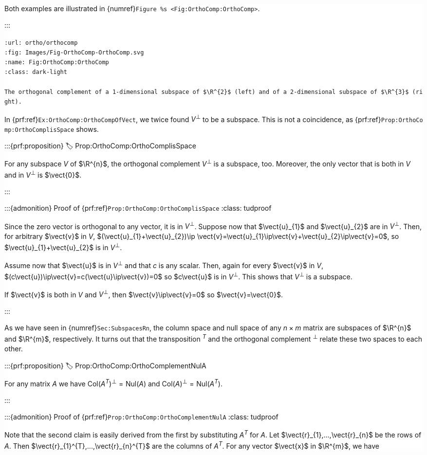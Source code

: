 Both examples are illustrated in {numref}`Figure %s <Fig:OrthoComp:OrthoComp>`.

</ol>

:::

```{applet}
:url: ortho/orthocomp
:fig: Images/Fig-OrthoComp-OrthoComp.svg
:name: Fig:OrthoComp:OrthoComp
:class: dark-light

The orthogonal complement of a 1-dimensional subspace of $\R^{2}$ (left) and of a 2-dimensional subspace of $\R^{3}$ (right).
```

In {prf:ref}`Ex:OrthoComp:OrthoCompOfVect`, we twice found $V^{\bot}$ to be a subspace. This is not a coincidence, as {prf:ref}`Prop:OrthoComp:OrthoComplisSpace` shows.

:::{prf:proposition}
:label: Prop:OrthoComp:OrthoComplisSpace

For any subspace $V$ of $\R^{n}$, the orthogonal complement $V^{\bot}$ is a subspace, too. Moreover, the only vector that is both in $V$ and in $V^{\bot}$ is $\vect{0}$.

:::

:::{admonition} Proof of&nbsp;{prf:ref}`Prop:OrthoComp:OrthoComplisSpace`
:class: tudproof

Since the zero vector is orthogonal to any vector, it is in $V^{\bot}$. Suppose now that $\vect{u}_{1}$ and $\vect{u}_{2}$ are in $V^{\bot}$. Then, for arbitrary $\vect{v}$ in $V$, $(\vect{u}_{1}+\vect{u}_{2})\ip \vect{v}=\vect{u}_{1}\ip\vect{v}+\vect{u}_{2}\ip\vect{v}=0$, so $\vect{u}_{1}+\vect{u}_{2}$ is in $V^{\bot}$.

Assume now that $\vect{u}$ is in $V^{\bot}$ and that $c$ is any scalar. Then, again for every $\vect{v}$ in $V$, $(c\vect{u})\ip\vect{v}=c(\vect{u}\ip\vect{v})=0$ so $c\vect{u}$ is in $V^{\bot}$. This shows that $V^{\bot}$ is a subspace.

If $\vect{v}$ is both in $V$ and $V^{\bot}$, then $\vect{v}\ip\vect{v}=0$ so $\vect{v}=\vect{0}$.

:::

As we have seen in {numref}`Sec:SubspacesRn`, the column space and null space of any $n\times m$ matrix are subspaces of $\R^{n}$ and $\R^{m}$, respectively. It turns out that the transposition ${}^{T}$ and the orthogonal complement ${}^{\bot}$ relate these two spaces to each other.

:::{prf:proposition}
:label: Prop:OrthoComp:OrthoComplementNulA

For any matrix $A$ we have $\mathrm{Col}(A^{T})^{\bot}=\mathrm{Nul}(A)$ and $\mathrm{Col}(A)^{\bot}=\mathrm{Nul}(A^{T})$.

:::

:::{admonition} Proof of&nbsp;{prf:ref}`Prop:OrthoComp:OrthoComplementNulA`
:class: tudproof

Note that the second claim is easily derived from the first by substituting $A^{T}$ for $A$. Let $\vect{r}_{1},...,\vect{r}_{n}$ be the rows of $A$. Then $\vect{r}_{1}^{T},...,\vect{r}_{n}^{T}$ are the columns of $A^{T}$. For any vector $\vect{x}$ in $\R^{m}$, we have
